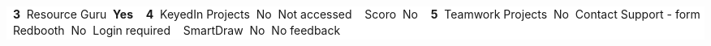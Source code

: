    <td> 
   </td>
   <td><strong>3</strong> 
   </td>
  </tr>
  <tr>
   <td>Resource Guru 
   </td>
   <td><strong>Yes</strong> 
   </td>
   <td> 
   </td>
   <td><strong>4</strong> 
   </td>
  </tr>
  <tr>
   <td>KeyedIn Projects 
   </td>
   <td>No 
   </td>
   <td>Not accessed 
   </td>
   <td> 
   </td>
  </tr>
  <tr>
   <td>Scoro 
   </td>
   <td>No 
   </td>
   <td> 
   </td>
   <td><strong>5</strong> 
   </td>
  </tr>
  <tr>
   <td>Teamwork Projects 
   </td>
   <td>No 
   </td>
   <td>Contact Support - form 
   </td>
   <td> 
   </td>
  </tr>
  <tr>
   <td>Redbooth 
   </td>
   <td>No 
   </td>
   <td>Login required 
   </td>
   <td> 
   </td>
  </tr>
  <tr>
   <td>SmartDraw 
   </td>
   <td>No 
   </td>
   <td>No feedback 
   </td>
   <td> 
   </td>
